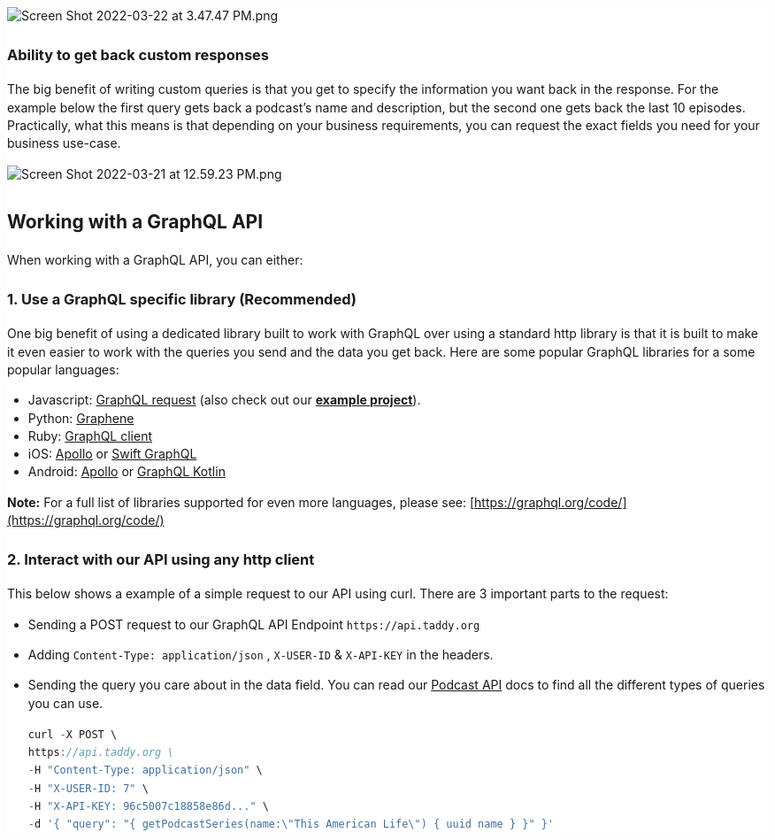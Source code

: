 ![Screen Shot 2022-03-22 at 3.47.47 PM.png](https://ax0.taddy.org/blog/intro-to-taddy-api/rest-vs-graphql-1.png)

### Ability to get back custom responses

The big benefit of writing custom queries is that you get to specify the information you want back in the response. For the example below the first query gets back a podcast’s name and description, but the second one gets back the last 10 episodes. Practically, what this means is that depending on your business requirements, you can request the exact fields you need for your business use-case.

![Screen Shot 2022-03-21 at 12.59.23 PM.png](https://ax0.taddy.org/blog/intro-to-taddy-api/rest-vs-graphql-2.png)

## Working with a GraphQL API

When working with a GraphQL API, you can either: 

### 1. Use a GraphQL specific library (Recommended)

One big benefit of using a dedicated library built to work with GraphQL over using a standard http library is that it is built to make it even easier to work with the queries you send and the data you get back. Here are some popular GraphQL libraries for a some popular languages:

- Javascript: [GraphQL request](https://github.com/prisma-labs/graphql-request) (also check out our [**example project**](https://github.com/taddyorg/example-project)).
- Python: [Graphene](https://github.com/graphql-python/graphene)
- Ruby: [GraphQL client](https://github.com/github/graphql-client)
- iOS: [Apollo](https://www.apollographql.com/docs/ios) or [Swift GraphQL](https://github.com/maticzav/swift-graphql)
- Android: [Apollo](https://www.apollographql.com/docs/kotlin) or [GraphQL Kotlin](https://github.com/ExpediaGroup/graphql-kotlin/)

**Note:**  For a full list of libraries supported for even more languages, please see: [https://graphql.org/code/](https://graphql.org/code/)

### 2. Interact with our API using any http client

This below shows a example of a simple request to our API using curl. There are 3 important parts to the request:

- Sending a POST request to our GraphQL API Endpoint `https://api.taddy.org`
- Adding `Content-Type: application/json` , `X-USER-ID` & `X-API-KEY` in the headers.
- Sending the query you care about in the data field. You can read our [Podcast API](https://taddy.org/developers/podcast-api) docs to find all the different types of queries you can use.
    
    ```jsx
    curl -X POST \
    https://api.taddy.org \
    -H "Content-Type: application/json" \
    -H "X-USER-ID: 7" \
    -H "X-API-KEY: 96c5007c18858e86d..." \
    -d '{ "query": "{ getPodcastSeries(name:\"This American Life\") { uuid name } }" }'
    ```
    
